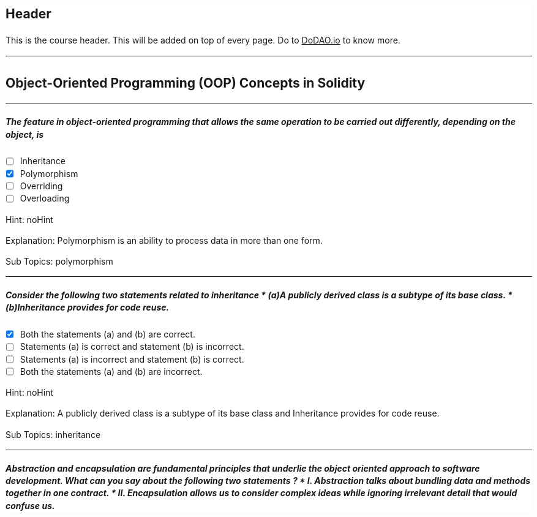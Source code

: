 ## Header
This is the course header. This will be added on top of every page. Do to [DoDAO.io](https://www.dodao.io) to know more.

 ---
 
 ## Object-Oriented Programming (OOP) Concepts in Solidity
 
 
---

##### The feature in object-oriented programming that allows the same operation to be carried out differently, depending on the object, is  

- [ ]  Inheritance
- [x]  Polymorphism
- [ ]  Overriding
- [ ]  Overloading
  
Hint: noHint
         
Explanation: Polymorphism is an ability to process data in more than one form.

Sub Topics: polymorphism
 

---

##### Consider the following two statements related to inheritance * (a)A publicly derived class is a subtype of its base class. * (b)Inheritance provides for code reuse.  

- [x]  Both the statements (a) and (b) are correct.
- [ ]  Statements (a) is correct and statement (b) is incorrect.
- [ ]  Statements (a) is incorrect and statement (b) is correct.
- [ ]  Both the statements (a) and (b) are incorrect.
  
Hint: noHint
         
Explanation: A publicly derived class is a subtype of its base class and Inheritance provides for code reuse.

Sub Topics: inheritance
 

---

##### Abstraction and encapsulation are fundamental principles that underlie the object oriented approach to software development. What can you say about the following two statements ? * I. Abstraction talks about bundling data and methods together in one contract. * II. Encapsulation allows us to consider complex ideas while ignoring irrelevant detail that would confuse us.  
